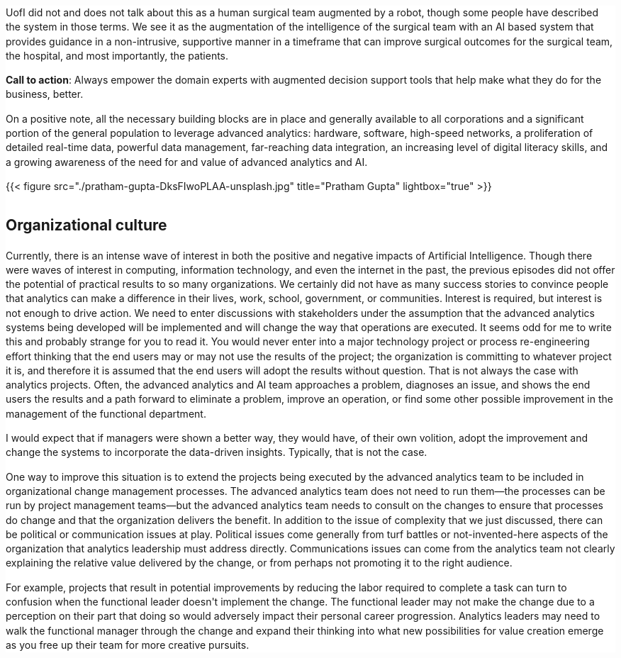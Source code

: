 UofI did not and does not talk about this as a human surgical team augmented by a robot, though some people have described the system in those terms. We see it as the augmentation of the intelligence of the surgical team with an AI based system that provides guidance in a non-intrusive, supportive manner in a timeframe that can improve surgical outcomes for the surgical team, the hospital, and most importantly, the patients. 

**Call to action**: Always empower the domain experts with augmented decision support tools that help make what they do for the business, better.

On a positive note, all the necessary building blocks are in place and generally available to all corporations and a significant portion of the general population to leverage advanced analytics: hardware, software, high-speed networks, a proliferation of detailed real-time data, powerful data management, far-reaching data integration, an increasing level of digital literacy skills, and a growing awareness of the need for and value of advanced analytics and AI.

{{< figure src="./pratham-gupta-DksFIwoPLAA-unsplash.jpg" title="Pratham Gupta" lightbox="true" >}}

## Organizational culture

Currently, there is an intense wave of interest in both the positive and negative impacts of Artificial Intelligence. Though there were waves of interest in computing, information technology, and even the internet in the past, the previous episodes did not offer the potential of practical results to so many organizations. We certainly did not have as many success stories to convince people that analytics can make a difference in their lives, work, school, government, or communities. Interest is required, but interest is not enough to drive action. We need to enter discussions with stakeholders under the assumption that the advanced analytics systems being developed will be implemented and will change the way that operations are executed. It seems odd for me to write this and probably strange for you to read it. You would never enter into a major technology project or process re-engineering effort thinking that the end users may or may not use the results of the project; the organization is committing to whatever project it is, and therefore it is assumed that the end users will adopt the results without question. That is not always the case with analytics projects. Often, the advanced analytics and AI team approaches a problem, diagnoses an issue, and shows the end users the results and a path forward to eliminate a problem, improve an operation, or find some other possible improvement in the management of the functional department.

I would expect that if managers were shown a better way, they would have, of their own volition, adopt the improvement and change the systems to incorporate the data-driven insights. Typically, that is not the case. 

One way to improve this situation is to extend the projects being executed by the advanced analytics team to be included in organizational change management processes. The advanced analytics team does not need to run them—the processes can be run by project management teams—but the advanced analytics team needs to consult on the changes to ensure that processes do change and that the organization delivers the benefit. In addition to the issue of complexity that we just discussed, there can be political or communication issues at play. Political issues come generally from turf battles or not-invented-here aspects of the organization that analytics leadership must address directly. Communications issues can come from the analytics team not clearly explaining the relative value delivered by the change, or from perhaps not promoting it to the right audience. 

For example, projects that result in potential improvements by reducing the labor required to complete a task can turn to confusion when the functional leader doesn't implement the change. The functional leader may not make the change due to a perception on their part that doing so would adversely impact their personal career progression. Analytics leaders may need to walk the functional manager through the change and expand their thinking into what new possibilities for value creation emerge as you free up their team for more creative pursuits. 
